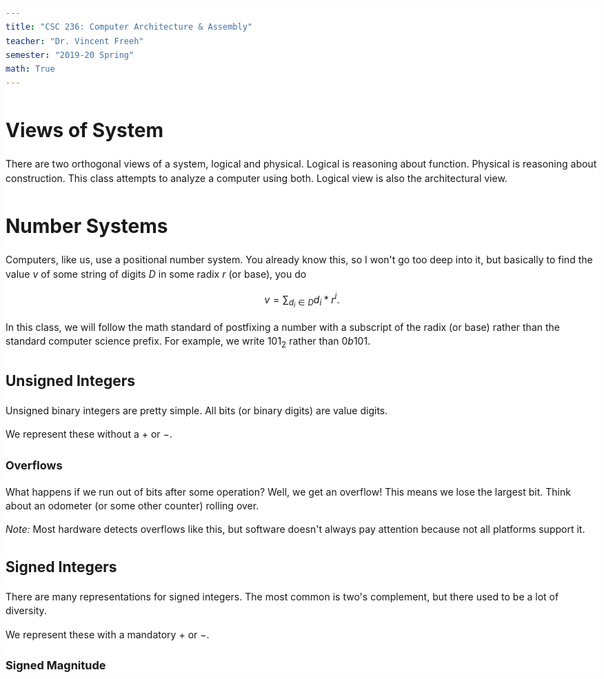 ```yaml
---
title: "CSC 236: Computer Architecture & Assembly"
teacher: "Dr. Vincent Freeh"
semester: "2019-20 Spring"
math: True
---
```


# Views of System

There are two orthogonal views of a system, logical and physical. Logical is
reasoning about function. Physical is reasoning about construction. This class
attempts to analyze a computer using both. Logical view is also the
architectural view.

# Number Systems

Computers, like us, use a positional number system. You already know this, so I
won't go too deep into it, but basically to find the value $v$ of some string
of digits $D$ in some radix $r$ (or base), you do

$$v = \sum_{d_i \in D} d_i * r^i.$$

In this class, we will follow the math standard of postfixing a number with a
subscript of the radix (or base) rather than the standard computer science
prefix. For example, we write $101_2$ rather than $0b101$.

## Unsigned Integers

Unsigned binary integers are pretty simple. All bits (or binary digits) are
value digits.

We represent these without a $+$ or $-$.

### Overflows

What happens if we run out of bits after some operation? Well, we get an
overflow! This means we lose the largest bit. Think about an odometer (or some
other counter) rolling over.

*Note:* Most hardware detects overflows like this, but software doesn't always
pay attention because not all platforms support it.

## Signed Integers

There are many representations for signed integers. The most common is two's
complement, but there used to be a lot of diversity.

We represent these with a mandatory $+$ or $-$.

### Signed Magnitude
